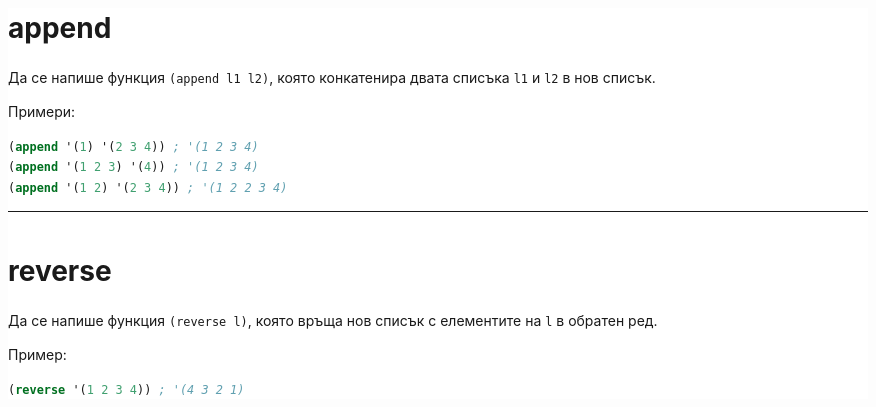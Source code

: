 # append

Да се напише функция `(append l1 l2)`, която конкатенира двата списъка `l1` и `l2` в нов списък.

Примери:
```scheme
(append '(1) '(2 3 4)) ; '(1 2 3 4)
(append '(1 2 3) '(4)) ; '(1 2 3 4)
(append '(1 2) '(2 3 4)) ; '(1 2 2 3 4)
```
---

# reverse

Да се напише функция `(reverse l)`, която връща нов списък с елементите на `l` в обратен ред.

Пример:
```scheme
(reverse '(1 2 3 4)) ; '(4 3 2 1)
```
